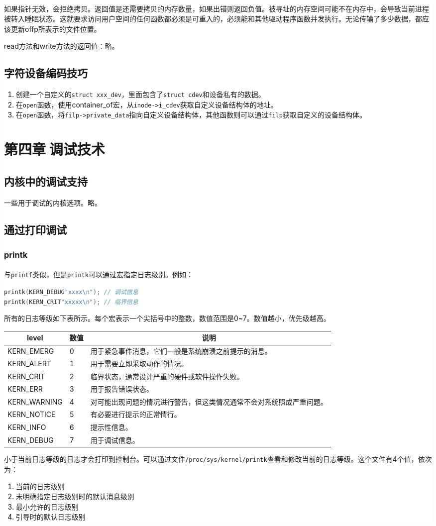 如果指针无效，会拒绝拷贝。返回值是还需要拷贝的内存数量，如果出错则返回负值。被寻址的内存空间可能不在内存中，会导致当前进程被转入睡眠状态。这就要求访问用户空间的任何函数都必须是可重入的，必须能和其他驱动程序函数并发执行。无论传输了多少数据，都应该更新offp所表示的文件位置。

read方法和write方法的返回值：略。

## 字符设备编码技巧

1. 创建一个自定义的`struct xxx_dev`，里面包含了`struct cdev`和设备私有的数据。
2. 在`open`函数，使用container_of宏，从`inode->i_cdev`获取自定义设备结构体的地址。
3. 在`open`函数，将`filp->private_data`指向自定义设备结构体，其他函数则可以通过`filp`获取自定义的设备结构体。

# 第四章 调试技术

## 内核中的调试支持

一些用于调试的内核选项。略。

## 通过打印调试

### printk

与`printf`类似，但是`printk`可以通过宏指定日志级别。例如：

```c
printk(KERN_DEBUG"xxxx\n"); // 调试信息
printk(KERN_CRIT"xxxxx\n"); // 临界信息
```

所有的日志等级如下表所示。每个宏表示一个尖括号中的整数，数值范围是0~7。数值越小，优先级越高。

| level        | 数值 | 说明 |
| -            | - | - |
| KERN_EMERG   | 0 | 用于紧急事件消息，它们一般是系统崩溃之前提示的消息。 |
| KERN_ALERT   | 1 | 用于需要立即采取动作的情况。 |
| KERN_CRIT    | 2 | 临界状态，通常设计严重的硬件或软件操作失败。 |
| KERN_ERR     | 3 | 用于报告错误状态。 |
| KERN_WARNING | 4 | 对可能出现问题的情况进行警告，但这类情况通常不会对系统照成严重问题。 |
| KERN_NOTICE  | 5 | 有必要进行提示的正常情行。 |
| KERN_INFO    | 6 | 提示性信息。 |
| KERN_DEBUG   | 7 | 用于调试信息。 |

小于当前日志等级的日志才会打印到控制台。可以通过文件`/proc/sys/kernel/printk`查看和修改当前的日志等级。这个文件有4个值，依次为：
1. 当前的日志级别
2. 未明确指定日志级别时的默认消息级别
3. 最小允许的日志级别
4. 引导时的默认日志级别
